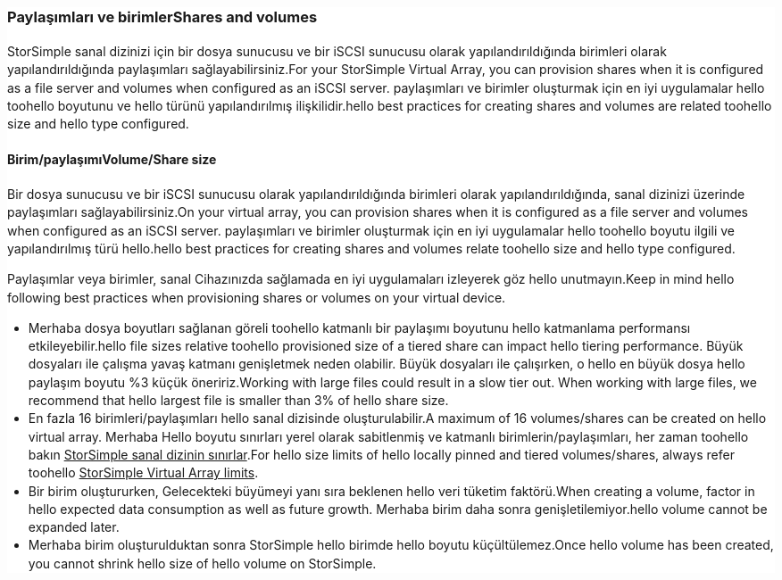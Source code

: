 ### <a name="shares-and-volumes"></a><span data-ttu-id="7abfd-239">Paylaşımları ve birimler</span><span class="sxs-lookup"><span data-stu-id="7abfd-239">Shares and volumes</span></span>
<span data-ttu-id="7abfd-240">StorSimple sanal dizinizi için bir dosya sunucusu ve bir iSCSI sunucusu olarak yapılandırıldığında birimleri olarak yapılandırıldığında paylaşımları sağlayabilirsiniz.</span><span class="sxs-lookup"><span data-stu-id="7abfd-240">For your StorSimple Virtual Array, you can provision shares when it is configured as a file server and volumes when configured as an iSCSI server.</span></span> <span data-ttu-id="7abfd-241">paylaşımları ve birimler oluşturmak için en iyi uygulamalar hello toohello boyutunu ve hello türünü yapılandırılmış ilişkilidir.</span><span class="sxs-lookup"><span data-stu-id="7abfd-241">hello best practices for creating shares and volumes are related toohello size and hello type configured.</span></span>

#### <a name="volumeshare-size"></a><span data-ttu-id="7abfd-242">Birim/paylaşımı</span><span class="sxs-lookup"><span data-stu-id="7abfd-242">Volume/Share size</span></span>
<span data-ttu-id="7abfd-243">Bir dosya sunucusu ve bir iSCSI sunucusu olarak yapılandırıldığında birimleri olarak yapılandırıldığında, sanal dizinizi üzerinde paylaşımları sağlayabilirsiniz.</span><span class="sxs-lookup"><span data-stu-id="7abfd-243">On your virtual array, you can provision shares when it is configured as a file server and volumes when configured as an iSCSI server.</span></span> <span data-ttu-id="7abfd-244">paylaşımları ve birimler oluşturmak için en iyi uygulamalar hello toohello boyutu ilgili ve yapılandırılmış türü hello.</span><span class="sxs-lookup"><span data-stu-id="7abfd-244">hello best practices for creating shares and volumes relate toohello size and hello type configured.</span></span> 

<span data-ttu-id="7abfd-245">Paylaşımlar veya birimler, sanal Cihazınızda sağlamada en iyi uygulamaları izleyerek göz hello unutmayın.</span><span class="sxs-lookup"><span data-stu-id="7abfd-245">Keep in mind hello following best practices when provisioning shares or volumes on your virtual device.</span></span>

* <span data-ttu-id="7abfd-246">Merhaba dosya boyutları sağlanan göreli toohello katmanlı bir paylaşımı boyutunu hello katmanlama performansı etkileyebilir.</span><span class="sxs-lookup"><span data-stu-id="7abfd-246">hello file sizes relative toohello provisioned size of a tiered share can impact hello tiering performance.</span></span> <span data-ttu-id="7abfd-247">Büyük dosyaları ile çalışma yavaş katmanı genişletmek neden olabilir. Büyük dosyaları ile çalışırken, o hello en büyük dosya hello paylaşım boyutu %3 küçük öneririz.</span><span class="sxs-lookup"><span data-stu-id="7abfd-247">Working with large files could result in a slow tier out. When working with large files, we recommend that hello largest file is smaller than 3% of hello share size.</span></span>
* <span data-ttu-id="7abfd-248">En fazla 16 birimleri/paylaşımları hello sanal dizisinde oluşturulabilir.</span><span class="sxs-lookup"><span data-stu-id="7abfd-248">A maximum of 16 volumes/shares can be created on hello virtual array.</span></span> <span data-ttu-id="7abfd-249">Merhaba Hello boyutu sınırları yerel olarak sabitlenmiş ve katmanlı birimlerin/paylaşımları, her zaman toohello bakın [StorSimple sanal dizinin sınırlar](storsimple-ova-limits.md).</span><span class="sxs-lookup"><span data-stu-id="7abfd-249">For hello size limits of hello locally pinned and tiered volumes/shares, always refer toohello [StorSimple Virtual Array limits](storsimple-ova-limits.md).</span></span>
* <span data-ttu-id="7abfd-250">Bir birim oluştururken, Gelecekteki büyümeyi yanı sıra beklenen hello veri tüketim faktörü.</span><span class="sxs-lookup"><span data-stu-id="7abfd-250">When creating a volume, factor in hello expected data consumption as well as future growth.</span></span> <span data-ttu-id="7abfd-251">Merhaba birim daha sonra genişletilemiyor.</span><span class="sxs-lookup"><span data-stu-id="7abfd-251">hello volume cannot be expanded later.</span></span>
* <span data-ttu-id="7abfd-252">Merhaba birim oluşturulduktan sonra StorSimple hello birimde hello boyutu küçültülemez.</span><span class="sxs-lookup"><span data-stu-id="7abfd-252">Once hello volume has been created, you cannot shrink hello size of hello volume on StorSimple.</span></span>